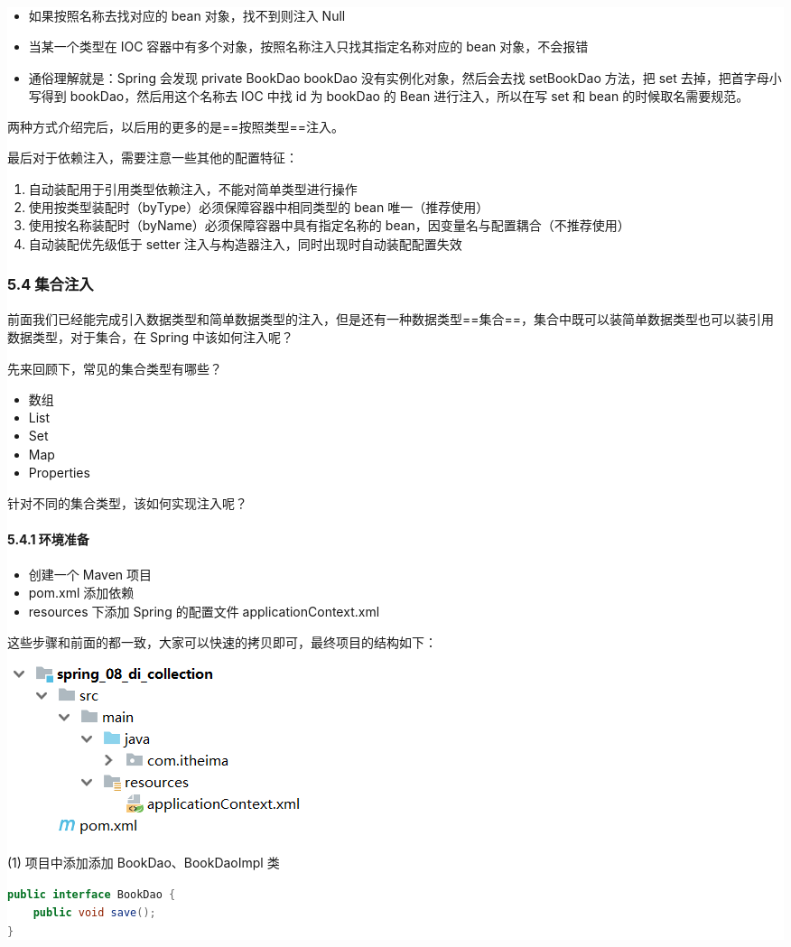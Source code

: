 * 如果按照名称去找对应的 bean 对象，找不到则注入 Null

* 当某一个类型在 IOC 容器中有多个对象，按照名称注入只找其指定名称对应的 bean 对象，不会报错 

* 通俗理解就是：Spring 会发现 private BookDao bookDao 没有实例化对象，然后会去找 setBookDao 方法，把 set 去掉，把首字母小写得到 bookDao，然后用这个名称去 IOC 中找 id 为 bookDao 的 Bean 进行注入，所以在写 set 和 bean 的时候取名需要规范。

两种方式介绍完后，以后用的更多的是==按照类型==注入。

最后对于依赖注入，需要注意一些其他的配置特征：

1. 自动装配用于引用类型依赖注入，不能对简单类型进行操作
2. 使用按类型装配时（byType）必须保障容器中相同类型的 bean 唯一（推荐使用）
3. 使用按名称装配时（byName）必须保障容器中具有指定名称的 bean，因变量名与配置耦合（不推荐使用）
4. 自动装配优先级低于 setter 注入与构造器注入，同时出现时自动装配配置失效

### 5.4 集合注入

前面我们已经能完成引入数据类型和简单数据类型的注入，但是还有一种数据类型==集合==，集合中既可以装简单数据类型也可以装引用数据类型，对于集合，在 Spring 中该如何注入呢？

先来回顾下，常见的集合类型有哪些？

* 数组
* List
* Set
* Map
* Properties

针对不同的集合类型，该如何实现注入呢？

#### 5.4.1 环境准备

- 创建一个 Maven 项目
- pom.xml 添加依赖
- resources 下添加 Spring 的配置文件 applicationContext.xml

这些步骤和前面的都一致，大家可以快速的拷贝即可，最终项目的结构如下：

![1629807579330](assets/1629807579330.png)

(1) 项目中添加添加 BookDao、BookDaoImpl 类

```java
public interface BookDao {
    public void save();
}
```
